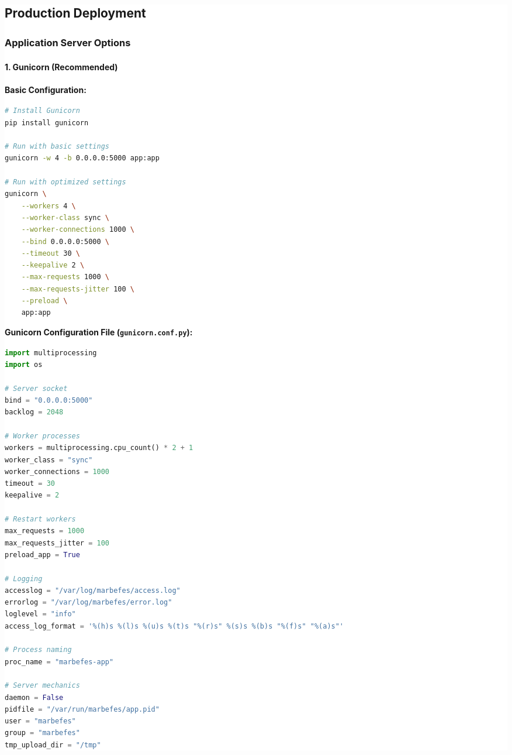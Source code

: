 ## Production Deployment

### Application Server Options

#### 1. Gunicorn (Recommended)

**Basic Configuration:**
```bash
# Install Gunicorn
pip install gunicorn

# Run with basic settings
gunicorn -w 4 -b 0.0.0.0:5000 app:app

# Run with optimized settings
gunicorn \
    --workers 4 \
    --worker-class sync \
    --worker-connections 1000 \
    --bind 0.0.0.0:5000 \
    --timeout 30 \
    --keepalive 2 \
    --max-requests 1000 \
    --max-requests-jitter 100 \
    --preload \
    app:app
```

**Gunicorn Configuration File (`gunicorn.conf.py`):**
```python
import multiprocessing
import os

# Server socket
bind = "0.0.0.0:5000"
backlog = 2048

# Worker processes
workers = multiprocessing.cpu_count() * 2 + 1
worker_class = "sync"
worker_connections = 1000
timeout = 30
keepalive = 2

# Restart workers
max_requests = 1000
max_requests_jitter = 100
preload_app = True

# Logging
accesslog = "/var/log/marbefes/access.log"
errorlog = "/var/log/marbefes/error.log"
loglevel = "info"
access_log_format = '%(h)s %(l)s %(u)s %(t)s "%(r)s" %(s)s %(b)s "%(f)s" "%(a)s"'

# Process naming
proc_name = "marbefes-app"

# Server mechanics
daemon = False
pidfile = "/var/run/marbefes/app.pid"
user = "marbefes"
group = "marbefes"
tmp_upload_dir = "/tmp"
```
